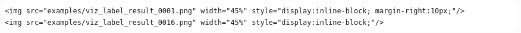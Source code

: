     <img src="examples/viz_label_result_0001.png" width="45%" style="display:inline-block; margin-right:10px;"/>
    <img src="examples/viz_label_result_0016.png" width="45%" style="display:inline-block;"/>
</p>
